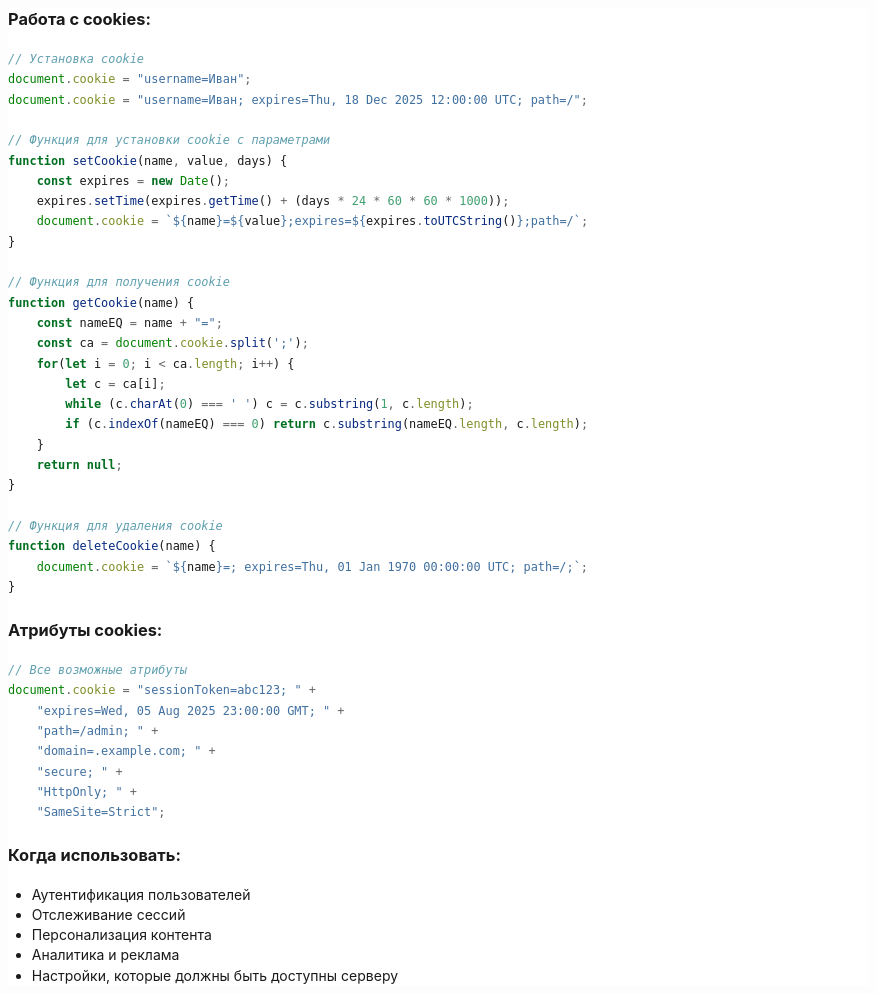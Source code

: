 ### Работа с cookies:

```javascript
// Установка cookie
document.cookie = "username=Иван";
document.cookie = "username=Иван; expires=Thu, 18 Dec 2025 12:00:00 UTC; path=/";

// Функция для установки cookie с параметрами
function setCookie(name, value, days) {
    const expires = new Date();
    expires.setTime(expires.getTime() + (days * 24 * 60 * 60 * 1000));
    document.cookie = `${name}=${value};expires=${expires.toUTCString()};path=/`;
}

// Функция для получения cookie
function getCookie(name) {
    const nameEQ = name + "=";
    const ca = document.cookie.split(';');
    for(let i = 0; i < ca.length; i++) {
        let c = ca[i];
        while (c.charAt(0) === ' ') c = c.substring(1, c.length);
        if (c.indexOf(nameEQ) === 0) return c.substring(nameEQ.length, c.length);
    }
    return null;
}

// Функция для удаления cookie
function deleteCookie(name) {
    document.cookie = `${name}=; expires=Thu, 01 Jan 1970 00:00:00 UTC; path=/;`;
}
```

### Атрибуты cookies:

```javascript
// Все возможные атрибуты
document.cookie = "sessionToken=abc123; " +
    "expires=Wed, 05 Aug 2025 23:00:00 GMT; " +
    "path=/admin; " +
    "domain=.example.com; " +
    "secure; " +
    "HttpOnly; " +
    "SameSite=Strict";
```

### Когда использовать:

- Аутентификация пользователей
- Отслеживание сессий
- Персонализация контента
- Аналитика и реклама
- Настройки, которые должны быть доступны серверу
